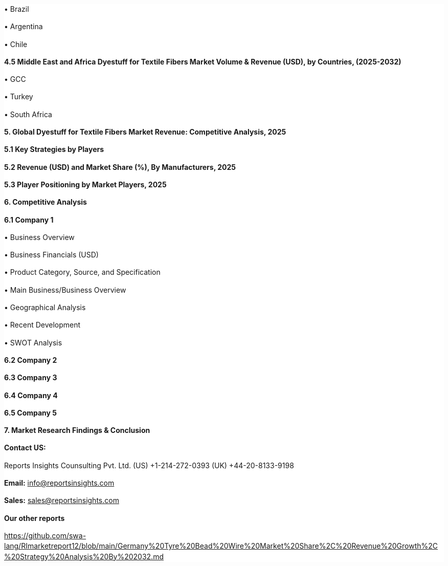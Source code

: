 • Brazil

• Argentina

• Chile

<strong>4.5 Middle East and Africa Dyestuff for Textile Fibers Market Volume &amp; Revenue (USD), by Countries, (2025-2032)</strong>

• GCC

• Turkey

• South Africa

<strong>5. Global Dyestuff for Textile Fibers Market Revenue: Competitive Analysis, 2025</strong>

<strong>5.1 Key Strategies by Players</strong>

<strong>5.2 Revenue (USD) and Market Share (%), By Manufacturers, 2025</strong>

<strong>5.3 Player Positioning by Market Players, 2025</strong>

<strong>6. Competitive Analysis</strong>

<strong>6.1 Company 1</strong>

• Business Overview

• Business Financials (USD)

• Product Category, Source, and Specification

• Main Business/Business Overview

• Geographical Analysis

• Recent Development

• SWOT Analysis

<strong>6.2 Company 2</strong>

<strong>6.3 Company 3</strong>

<strong>6.4 Company 4</strong>

<strong>6.5 Company 5</strong>

<strong>7. Market Research Findings &amp; Conclusion</strong>

<strong>Contact US:</strong>

Reports Insights Counsulting Pvt. Ltd.
(US) +1-214-272-0393
(UK) +44-20-8133-9198
<p class=""""><b>Email:</b> <a href=mailto:info@reportsinsights.com>info@reportsinsights.com</a></p>
<p class=""""><b>Sales:</b> <a href=mailto:sales@reportsinsights.com>sales@reportsinsights.com</a></p>

<strong>Our other reports</strong>

<a href=https://github.com/swa-lang/RImarketreport12/blob/main/Germany%20Tyre%20Bead%20Wire%20Market%20Share%2C%20Revenue%20Growth%2C%20Strategy%20Analysis%20By%202032.md>https://github.com/swa-lang/RImarketreport12/blob/main/Germany%20Tyre%20Bead%20Wire%20Market%20Share%2C%20Revenue%20Growth%2C%20Strategy%20Analysis%20By%202032.md</a>
